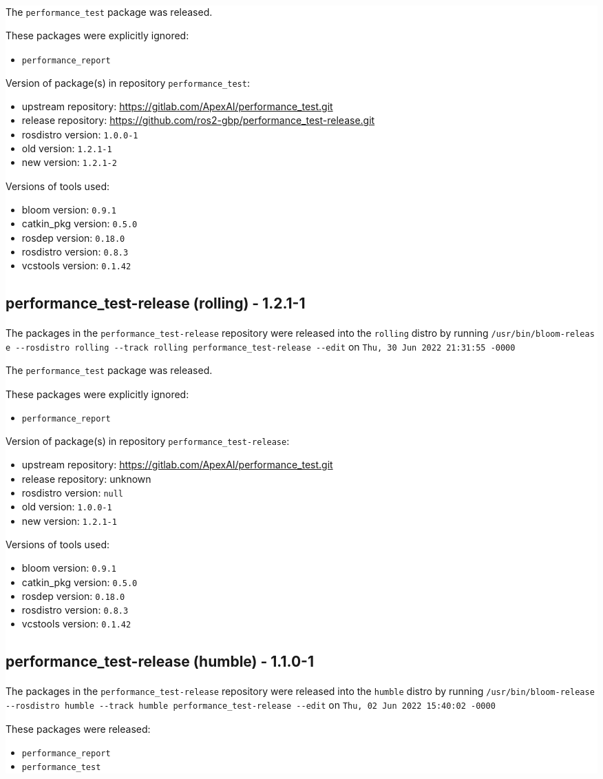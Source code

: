 The `performance_test` package was released.

These packages were explicitly ignored:
- `performance_report`

Version of package(s) in repository `performance_test`:

- upstream repository: https://gitlab.com/ApexAI/performance_test.git
- release repository: https://github.com/ros2-gbp/performance_test-release.git
- rosdistro version: `1.0.0-1`
- old version: `1.2.1-1`
- new version: `1.2.1-2`

Versions of tools used:

- bloom version: `0.9.1`
- catkin_pkg version: `0.5.0`
- rosdep version: `0.18.0`
- rosdistro version: `0.8.3`
- vcstools version: `0.1.42`


## performance_test-release (rolling) - 1.2.1-1

The packages in the `performance_test-release` repository were released into the `rolling` distro by running `/usr/bin/bloom-release --rosdistro rolling --track rolling performance_test-release --edit` on `Thu, 30 Jun 2022 21:31:55 -0000`

The `performance_test` package was released.

These packages were explicitly ignored:
- `performance_report`

Version of package(s) in repository `performance_test-release`:

- upstream repository: https://gitlab.com/ApexAI/performance_test.git
- release repository: unknown
- rosdistro version: `null`
- old version: `1.0.0-1`
- new version: `1.2.1-1`

Versions of tools used:

- bloom version: `0.9.1`
- catkin_pkg version: `0.5.0`
- rosdep version: `0.18.0`
- rosdistro version: `0.8.3`
- vcstools version: `0.1.42`


## performance_test-release (humble) - 1.1.0-1

The packages in the `performance_test-release` repository were released into the `humble` distro by running `/usr/bin/bloom-release --rosdistro humble --track humble performance_test-release --edit` on `Thu, 02 Jun 2022 15:40:02 -0000`

These packages were released:
- `performance_report`
- `performance_test`
